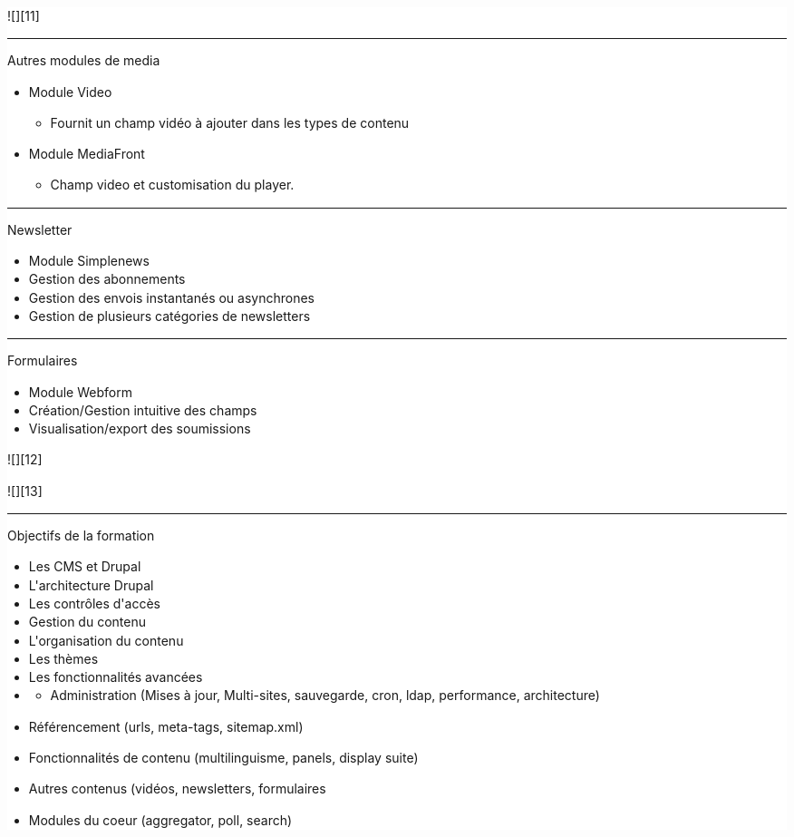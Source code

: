 ![][11]


--------------------------------------------------------------------------------

Autres modules de media

  * Module Video

    * Fournit un champ vidéo à ajouter dans les types de contenu
  * Module MediaFront

    * Champ video et customisation du player.


--------------------------------------------------------------------------------

Newsletter

  * Module Simplenews
  * Gestion des abonnements
  * Gestion des envois instantanés ou asynchrones
  * Gestion de plusieurs catégories de newsletters


--------------------------------------------------------------------------------

Formulaires

  * Module Webform
  * Création/Gestion intuitive des champs
  * Visualisation/export des soumissions

![][12]

![][13]


--------------------------------------------------------------------------------

Objectifs de la formation

  * Les CMS et Drupal
  * L'architecture Drupal
  * Les contrôles d'accès
  * Gestion du contenu
  * L'organisation du contenu
  * Les thèmes
  * Les fonctionnalités avancées
  * - Administration (Mises à jour, Multi-sites, sauvegarde, cron, ldap,
performance, architecture)

- Référencement (urls, meta-tags, sitemap.xml)

- Fonctionnalités de contenu (multilinguisme, panels, display suite)

- Autres contenus (vidéos, newsletters, formulaires

- Modules du coeur (aggregator, poll, search)


   [1]: data:image/*;base64,iVBORw0KGgoAAAANSUhEUgAAA3IAAAHRCAYAAAAvwIuIAAAAAX